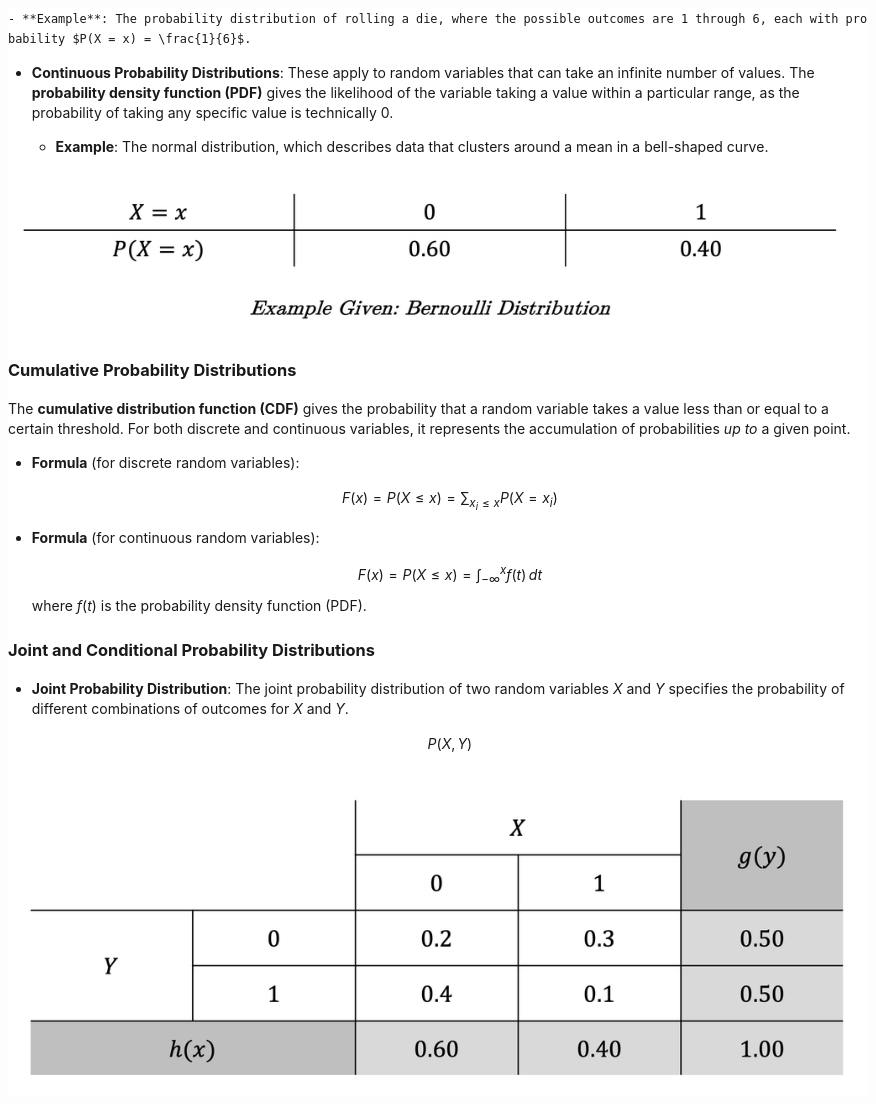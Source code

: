    - **Example**: The probability distribution of rolling a die, where the possible outcomes are 1 through 6, each with probability $P(X = x) = \frac{1}{6}$.

- **Continuous Probability Distributions**: These apply to random variables that can take an infinite number of values. The **probability density function (PDF)** gives the likelihood of the variable taking a value within a particular range, as the probability of taking any specific value is technically 0.

    - **Example**: The normal distribution, which describes data that clusters around a mean in a bell-shaped curve.

![Probability Distribution](/content/images/causal_inference/prob_distr.png)

### Cumulative Probability Distributions

The **cumulative distribution function (CDF)** gives the probability that a random variable takes a value less than or equal to a certain threshold. For both discrete and continuous variables, it represents the accumulation of probabilities *up to* a given point.

- **Formula** (for discrete random variables):

  $$
  F(x) = P(X \leq x) = \sum_{x_i \leq x} P(X = x_i)
  $$

- **Formula** (for continuous random variables):

  $$
  F(x) = P(X \leq x) = \int_{-\infty}^{x} f(t) \, dt
  $$
  where $f(t)$ is the probability density function (PDF).

### Joint and Conditional Probability Distributions

- **Joint Probability Distribution**: The joint probability distribution of two random variables $X$ and $Y$ specifies the probability of different combinations of outcomes for $X$ and $Y$.
  
  $$
  P(X, Y)
  $$

![Joint Probability Distribution](/content/images/causal_inference/joint_prob_distr.png)
